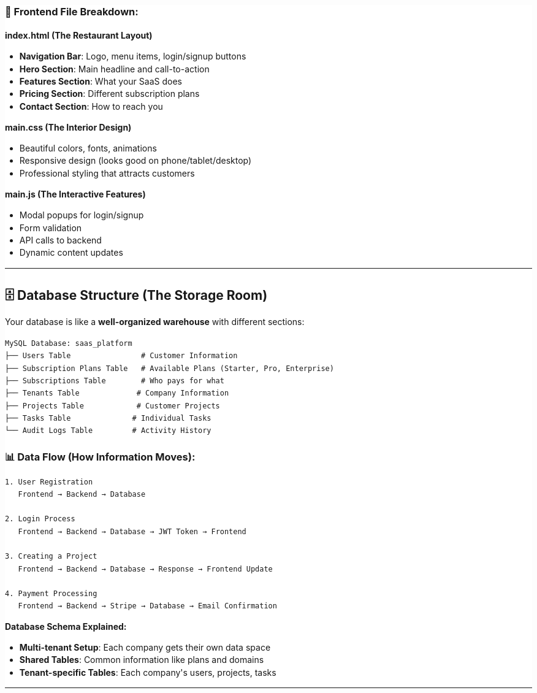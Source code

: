 ### **📄 Frontend File Breakdown:**

**index.html (The Restaurant Layout)**
- **Navigation Bar**: Logo, menu items, login/signup buttons
- **Hero Section**: Main headline and call-to-action
- **Features Section**: What your SaaS does
- **Pricing Section**: Different subscription plans
- **Contact Section**: How to reach you

**main.css (The Interior Design)**
- Beautiful colors, fonts, animations
- Responsive design (looks good on phone/tablet/desktop)
- Professional styling that attracts customers

**main.js (The Interactive Features)**
- Modal popups for login/signup
- Form validation
- API calls to backend
- Dynamic content updates

---

## **🗄️ Database Structure (The Storage Room)**

Your database is like a **well-organized warehouse** with different sections:

```
MySQL Database: saas_platform
├── Users Table                # Customer Information
├── Subscription Plans Table   # Available Plans (Starter, Pro, Enterprise)
├── Subscriptions Table        # Who pays for what
├── Tenants Table             # Company Information
├── Projects Table            # Customer Projects
├── Tasks Table              # Individual Tasks
└── Audit Logs Table         # Activity History
```

### **📊 Data Flow (How Information Moves):**

```
1. User Registration
   Frontend → Backend → Database

2. Login Process
   Frontend → Backend → Database → JWT Token → Frontend

3. Creating a Project
   Frontend → Backend → Database → Response → Frontend Update

4. Payment Processing
   Frontend → Backend → Stripe → Database → Email Confirmation
```

**Database Schema Explained:**
- **Multi-tenant Setup**: Each company gets their own data space
- **Shared Tables**: Common information like plans and domains
- **Tenant-specific Tables**: Each company's users, projects, tasks

---